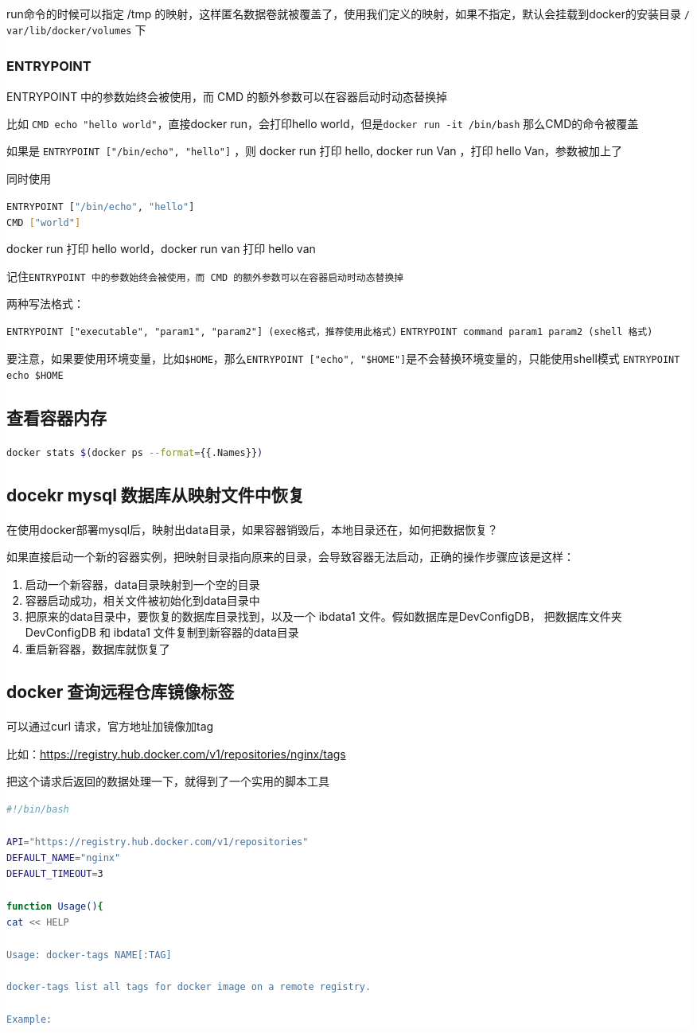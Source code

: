 run命令的时候可以指定 /tmp 的映射，这样匿名数据卷就被覆盖了，使用我们定义的映射，如果不指定，默认会挂载到docker的安装目录 `/var/lib/docker/volumes` 下

### ENTRYPOINT

ENTRYPOINT 中的参数始终会被使用，而 CMD 的额外参数可以在容器启动时动态替换掉

比如 `CMD echo "hello world"`，直接docker run，会打印hello world，但是`docker run -it /bin/bash` 那么CMD的命令被覆盖

如果是 `ENTRYPOINT ["/bin/echo", "hello"]` ，则 docker run 打印 hello, docker run Van ，打印 hello Van，参数被加上了

同时使用

```sh
ENTRYPOINT ["/bin/echo", "hello"]  
CMD ["world"]
```

docker run 打印 hello world，docker run van 打印 hello van

记住`ENTRYPOINT 中的参数始终会被使用，而 CMD 的额外参数可以在容器启动时动态替换掉`

两种写法格式：

`ENTRYPOINT ["executable", "param1", "param2"] (exec格式，推荐使用此格式)`
`ENTRYPOINT command param1 param2 (shell 格式)`

要注意，如果要使用环境变量，比如`$HOME`，那么`ENTRYPOINT ["echo", "$HOME"]`是不会替换环境变量的，只能使用shell模式
`ENTRYPOINT echo $HOME`

## 查看容器内存

```sh
docker stats $(docker ps --format={{.Names}})
```

## docekr mysql 数据库从映射文件中恢复

在使用docker部署mysql后，映射出data目录，如果容器销毁后，本地目录还在，如何把数据恢复？

如果直接启动一个新的容器实例，把映射目录指向原来的目录，会导致容器无法启动，正确的操作步骤应该是这样：

1. 启动一个新容器，data目录映射到一个空的目录
2. 容器启动成功，相关文件被初始化到data目录中
3. 把原来的data目录中，要恢复的数据库目录找到，以及一个 ibdata1 文件。假如数据库是DevConfigDB，
把数据库文件夹DevConfigDB 和 ibdata1 文件复制到新容器的data目录
4. 重启新容器，数据库就恢复了

## docker 查询远程仓库镜像标签

可以通过curl 请求，官方地址加镜像加tag

比如：https://registry.hub.docker.com/v1/repositories/nginx/tags

把这个请求后返回的数据处理一下，就得到了一个实用的脚本工具

```sh
#!/bin/bash

API="https://registry.hub.docker.com/v1/repositories"
DEFAULT_NAME="nginx"
DEFAULT_TIMEOUT=3

function Usage(){
cat << HELP

Usage: docker-tags NAME[:TAG]

docker-tags list all tags for docker image on a remote registry.

Example:
```